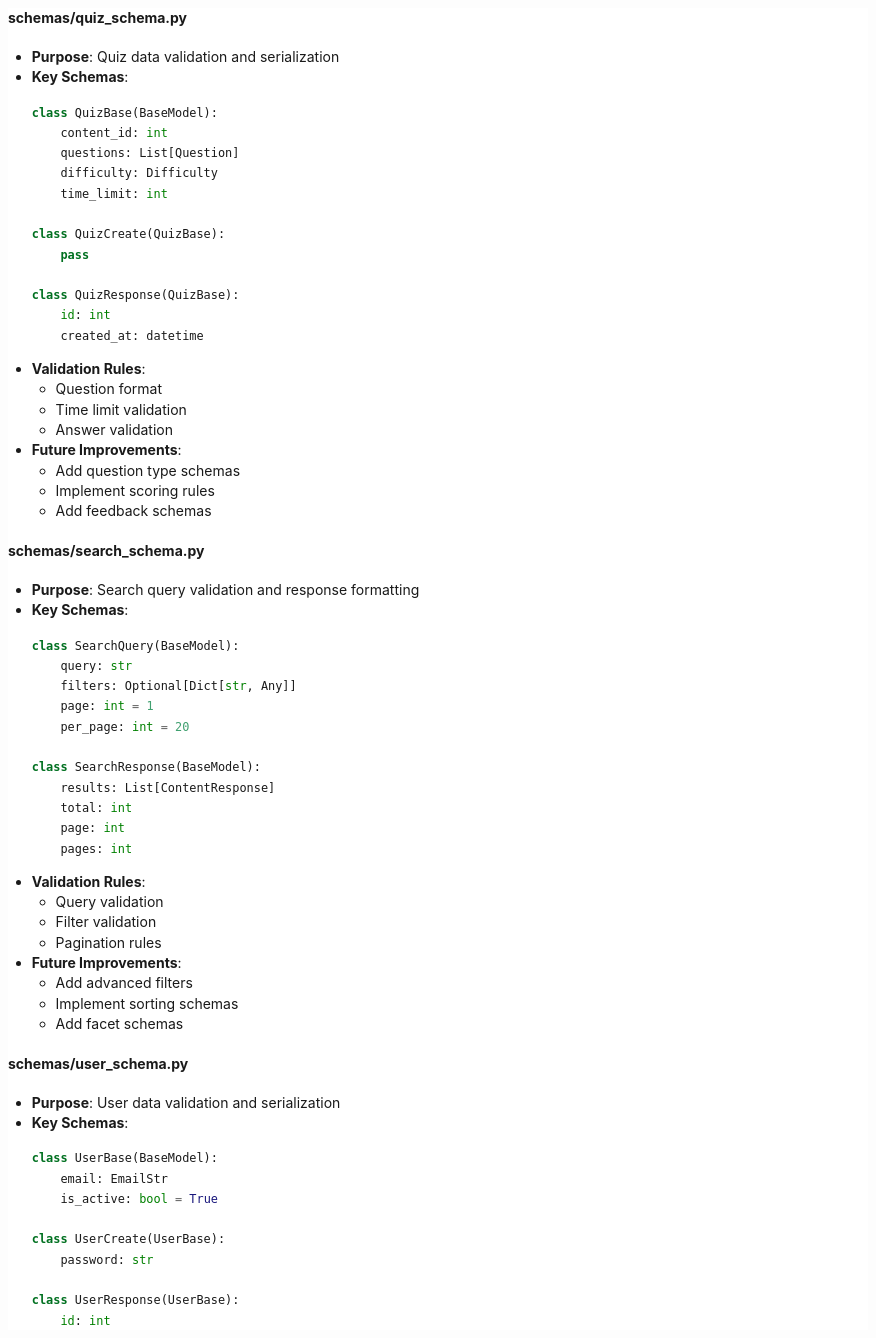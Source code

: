 #### schemas/quiz_schema.py
- **Purpose**: Quiz data validation and serialization
- **Key Schemas**:
  ```python
  class QuizBase(BaseModel):
      content_id: int
      questions: List[Question]
      difficulty: Difficulty
      time_limit: int

  class QuizCreate(QuizBase):
      pass

  class QuizResponse(QuizBase):
      id: int
      created_at: datetime
  ```
- **Validation Rules**:
  - Question format
  - Time limit validation
  - Answer validation
- **Future Improvements**:
  - Add question type schemas
  - Implement scoring rules
  - Add feedback schemas

#### schemas/search_schema.py
- **Purpose**: Search query validation and response formatting
- **Key Schemas**:
  ```python
  class SearchQuery(BaseModel):
      query: str
      filters: Optional[Dict[str, Any]]
      page: int = 1
      per_page: int = 20

  class SearchResponse(BaseModel):
      results: List[ContentResponse]
      total: int
      page: int
      pages: int
  ```
- **Validation Rules**:
  - Query validation
  - Filter validation
  - Pagination rules
- **Future Improvements**:
  - Add advanced filters
  - Implement sorting schemas
  - Add facet schemas

#### schemas/user_schema.py
- **Purpose**: User data validation and serialization
- **Key Schemas**:
  ```python
  class UserBase(BaseModel):
      email: EmailStr
      is_active: bool = True

  class UserCreate(UserBase):
      password: str

  class UserResponse(UserBase):
      id: int
  ```